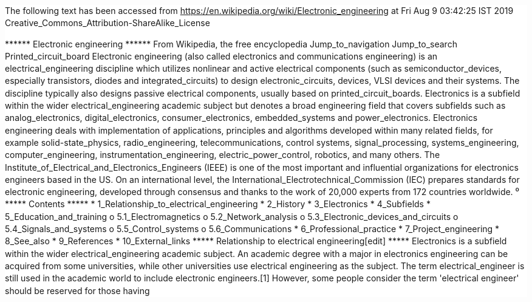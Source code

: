 The following text has been accessed from https://en.wikipedia.org/wiki/Electronic_engineering at Fri Aug 9 03:42:25 IST 2019
Creative_Commons_Attribution-ShareAlike_License





















****** Electronic engineering ******
From Wikipedia, the free encyclopedia
Jump_to_navigation Jump_to_search
Printed_circuit_board
Electronic engineering (also called electronics and communications engineering)
is an electrical_engineering discipline which utilizes nonlinear and active
electrical components (such as semiconductor_devices, especially transistors,
diodes and integrated_circuits) to design electronic_circuits, devices, VLSI
devices and their systems. The discipline typically also designs passive
electrical components, usually based on printed_circuit_boards.
Electronics is a subfield within the wider electrical_engineering academic
subject but denotes a broad engineering field that covers subfields such as
analog_electronics, digital_electronics, consumer_electronics, embedded_systems
and power_electronics. Electronics engineering deals with implementation of
applications, principles and algorithms developed within many related fields,
for example solid-state_physics, radio_engineering, telecommunications, control
systems, signal_processing, systems_engineering, computer_engineering,
instrumentation_engineering, electric_power_control, robotics, and many others.
The Institute_of_Electrical_and_Electronics_Engineers (IEEE) is one of the most
important and influential organizations for electronics engineers based in the
US. On an international level, the International_Electrotechnical_Commission
(IEC) prepares standards for electronic engineering, developed through
consensus and thanks to the work of 20,000 experts from 172 countries
worldwide.
⁰
***** Contents *****
    * 1_Relationship_to_electrical_engineering
    * 2_History
    * 3_Electronics
    * 4_Subfields
    * 5_Education_and_training
          o 5.1_Electromagnetics
          o 5.2_Network_analysis
          o 5.3_Electronic_devices_and_circuits
          o 5.4_Signals_and_systems
          o 5.5_Control_systems
          o 5.6_Communications
    * 6_Professional_practice
    * 7_Project_engineering
    * 8_See_also
    * 9_References
    * 10_External_links
***** Relationship to electrical engineering[edit] *****
Electronics is a subfield within the wider electrical_engineering academic
subject. An academic degree with a major in electronics engineering can be
acquired from some universities, while other universities use electrical
engineering as the subject. The term electrical_engineer is still used in the
academic world to include electronic engineers.[1] However, some people
consider the term 'electrical engineer' should be reserved for those having